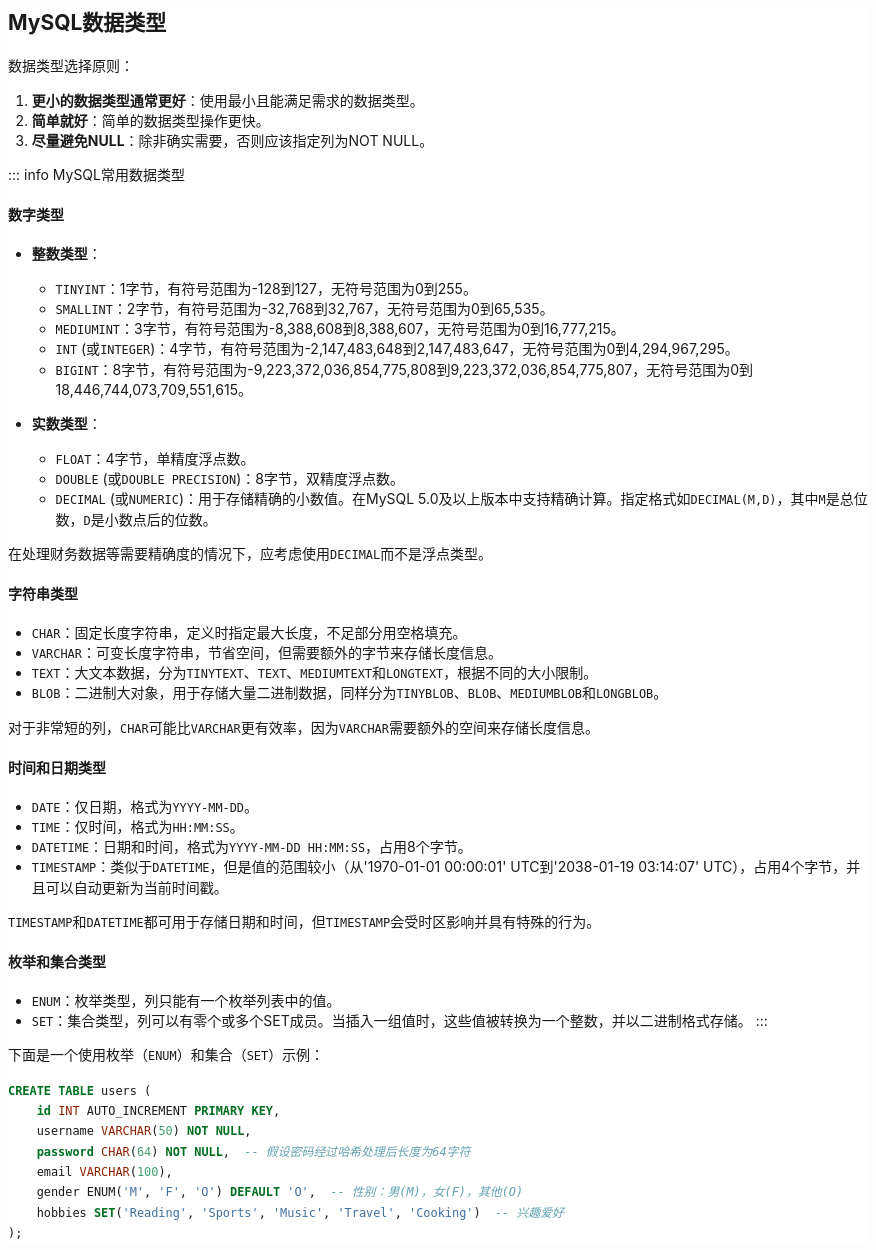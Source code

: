 


## MySQL数据类型

数据类型选择原则：
1. **更小的数据类型通常更好**：使用最小且能满足需求的数据类型。
2. **简单就好**：简单的数据类型操作更快。
3. **尽量避免NULL**：除非确实需要，否则应该指定列为NOT NULL。

::: info MySQL常用数据类型
#### 数字类型
- **整数类型**：
  - `TINYINT`：1字节，有符号范围为-128到127，无符号范围为0到255。
  - `SMALLINT`：2字节，有符号范围为-32,768到32,767，无符号范围为0到65,535。
  - `MEDIUMINT`：3字节，有符号范围为-8,388,608到8,388,607，无符号范围为0到16,777,215。
  - `INT` (或`INTEGER`)：4字节，有符号范围为-2,147,483,648到2,147,483,647，无符号范围为0到4,294,967,295。
  - `BIGINT`：8字节，有符号范围为-9,223,372,036,854,775,808到9,223,372,036,854,775,807，无符号范围为0到18,446,744,073,709,551,615。

- **实数类型**：
  - `FLOAT`：4字节，单精度浮点数。
  - `DOUBLE` (或`DOUBLE PRECISION`)：8字节，双精度浮点数。
  - `DECIMAL` (或`NUMERIC`)：用于存储精确的小数值。在MySQL 5.0及以上版本中支持精确计算。指定格式如`DECIMAL(M,D)`，其中`M`是总位数，`D`是小数点后的位数。

在处理财务数据等需要精确度的情况下，应考虑使用`DECIMAL`而不是浮点类型。

#### 字符串类型
- `CHAR`：固定长度字符串，定义时指定最大长度，不足部分用空格填充。
- `VARCHAR`：可变长度字符串，节省空间，但需要额外的字节来存储长度信息。
- `TEXT`：大文本数据，分为`TINYTEXT`、`TEXT`、`MEDIUMTEXT`和`LONGTEXT`，根据不同的大小限制。
- `BLOB`：二进制大对象，用于存储大量二进制数据，同样分为`TINYBLOB`、`BLOB`、`MEDIUMBLOB`和`LONGBLOB`。

对于非常短的列，`CHAR`可能比`VARCHAR`更有效率，因为`VARCHAR`需要额外的空间来存储长度信息。

#### 时间和日期类型
- `DATE`：仅日期，格式为`YYYY-MM-DD`。
- `TIME`：仅时间，格式为`HH:MM:SS`。
- `DATETIME`：日期和时间，格式为`YYYY-MM-DD HH:MM:SS`，占用8个字节。
- `TIMESTAMP`：类似于`DATETIME`，但是值的范围较小（从'1970-01-01 00:00:01' UTC到'2038-01-19 03:14:07' UTC），占用4个字节，并且可以自动更新为当前时间戳。

`TIMESTAMP`和`DATETIME`都可用于存储日期和时间，但`TIMESTAMP`会受时区影响并具有特殊的行为。

#### 枚举和集合类型
- `ENUM`：枚举类型，列只能有一个枚举列表中的值。
- `SET`：集合类型，列可以有零个或多个SET成员。当插入一组值时，这些值被转换为一个整数，并以二进制格式存储。
:::


下面是一个使用枚举（`ENUM`）和集合（`SET`）示例：

```sql
CREATE TABLE users (
    id INT AUTO_INCREMENT PRIMARY KEY,
    username VARCHAR(50) NOT NULL,
    password CHAR(64) NOT NULL,  -- 假设密码经过哈希处理后长度为64字符
    email VARCHAR(100),
    gender ENUM('M', 'F', 'O') DEFAULT 'O',  -- 性别：男(M)，女(F)，其他(O)
    hobbies SET('Reading', 'Sports', 'Music', 'Travel', 'Cooking')  -- 兴趣爱好
);
```

